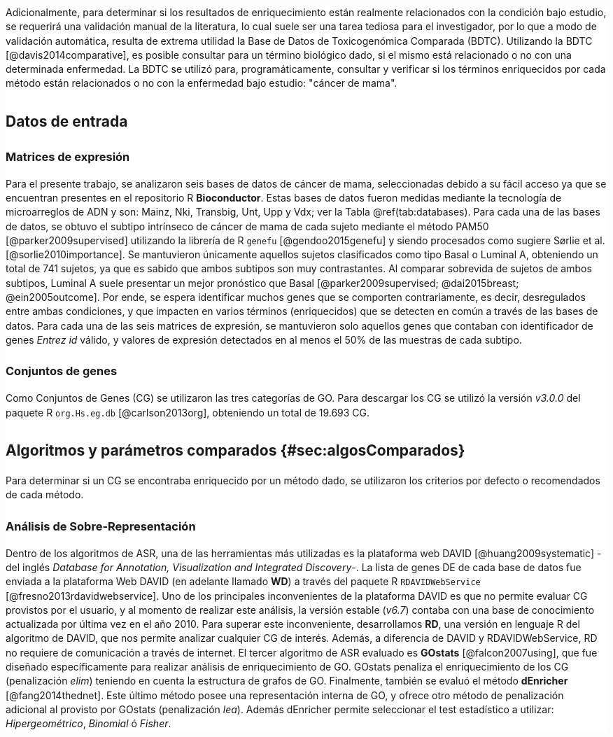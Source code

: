 Adicionalmente, para determinar si los resultados de enriquecimiento están realmente relacionados con la condición bajo estudio, se requerirá una validación manual de la literatura, lo cual suele ser una tarea tediosa para el investigador, por lo que a modo de validación automática, resulta de extrema utilidad la Base de Datos de Toxicogenómica Comparada (BDTC). Utilizando la BDTC [@davis2014comparative], es posible consultar para un término biológico dado, si el mismo está relacionado o no con una determinada enfermedad. La BDTC se utilizó para, programáticamente, consultar y verificar si los términos enriquecidos por cada método están relacionados o no con la enfermedad bajo estudio: "cáncer de mama".

## Datos de entrada

### Matrices de expresión

Para el presente trabajo, se analizaron seis bases de datos de cáncer de mama, seleccionadas debido a su fácil acceso ya que se encuentran presentes en el repositorio R **Bioconductor**. Estas bases de datos fueron medidas mediante la tecnología de microarreglos de ADN y son: Mainz, Nki, Transbig, Unt, Upp y Vdx; ver la Tabla \@ref(tab:databases). Para cada una de las bases de datos, se obtuvo el subtipo intrínseco de cáncer de mama de cada sujeto mediante el método PAM50 [@parker2009supervised] utilizando la librería de R `genefu` [@gendoo2015genefu] y siendo procesados como sugiere Sørlie et al. [@sorlie2010importance]. Se mantuvieron únicamente aquellos sujetos clasificados como tipo Basal o Luminal A, obteniendo un total de 741 sujetos, ya que es sabido que ambos subtipos son muy contrastantes. Al comparar sobrevida de sujetos de ambos subtipos, Luminal A suele presentar un mejor pronóstico que Basal [@parker2009supervised; @dai2015breast; @ein2005outcome]. Por ende, se espera identificar muchos genes que se comporten contrariamente, es decir, desregulados entre ambas condiciones, y que impacten en varios términos (enriquecidos) que se detecten en común a través de las bases de datos. Para cada una de las seis matrices de expresión, se mantuvieron solo aquellos genes que contaban con identificador de genes _Entrez id_ válido, y valores de expresión detectados en al menos el 50% de las muestras de cada subtipo.

### Conjuntos de genes

Como Conjuntos de Genes (CG) se utilizaron las tres categorías de GO. Para descargar los CG se utilizó la versión _v3.0.0_ del paquete R `org.Hs.eg.db` [@carlson2013org], obteniendo un total de 19.693 CG. 

## Algoritmos y parámetros comparados {#sec:algosComparados}

Para determinar si un CG se encontraba enriquecido por un método dado, se utilizaron los criterios por defecto o recomendados de cada método.

### Análisis de Sobre-Representación

Dentro de los algoritmos de ASR, una de las herramientas más utilizadas es la plataforma web DAVID [@huang2009systematic] -del inglés _Database for Annotation, Visualization and Integrated Discovery_-. La lista de genes DE de cada base de datos fue enviada a la plataforma Web DAVID (en adelante llamado **WD**) a través del paquete R `RDAVIDWebService` [@fresno2013rdavidwebservice]. Uno de los principales inconvenientes de la plataforma DAVID es que no permite evaluar CG provistos por el usuario, y al momento de realizar este análisis, la versión estable (_v6.7_) contaba con una base de conocimiento actualizada por última vez en el año 2010. Para superar este inconveniente, desarrollamos **RD**, una versión en lenguaje R del algoritmo de DAVID, que nos permite analizar cualquier CG de interés. Además, a diferencia de DAVID y RDAVIDWebService, RD no requiere de comunicación a través de internet. El tercer algoritmo de ASR evaluado es **GOstats** [@falcon2007using], que fue diseñado específicamente para realizar análisis de enriquecimiento de GO. GOstats penaliza el enriquecimiento de los CG (penalización _elim_) teniendo en cuenta la estructura de grafos de GO. Finalmente, también se evaluó el método **dEnricher** [@fang2014thednet]. Este último método posee una representación interna de GO, y ofrece otro método de penalización adicional al provisto por GOstats (penalización _lea_). Además dEnricher permite seleccionar el test estadístico a utilizar: _Hipergeométrico_, _Binomial_ ó _Fisher_.

